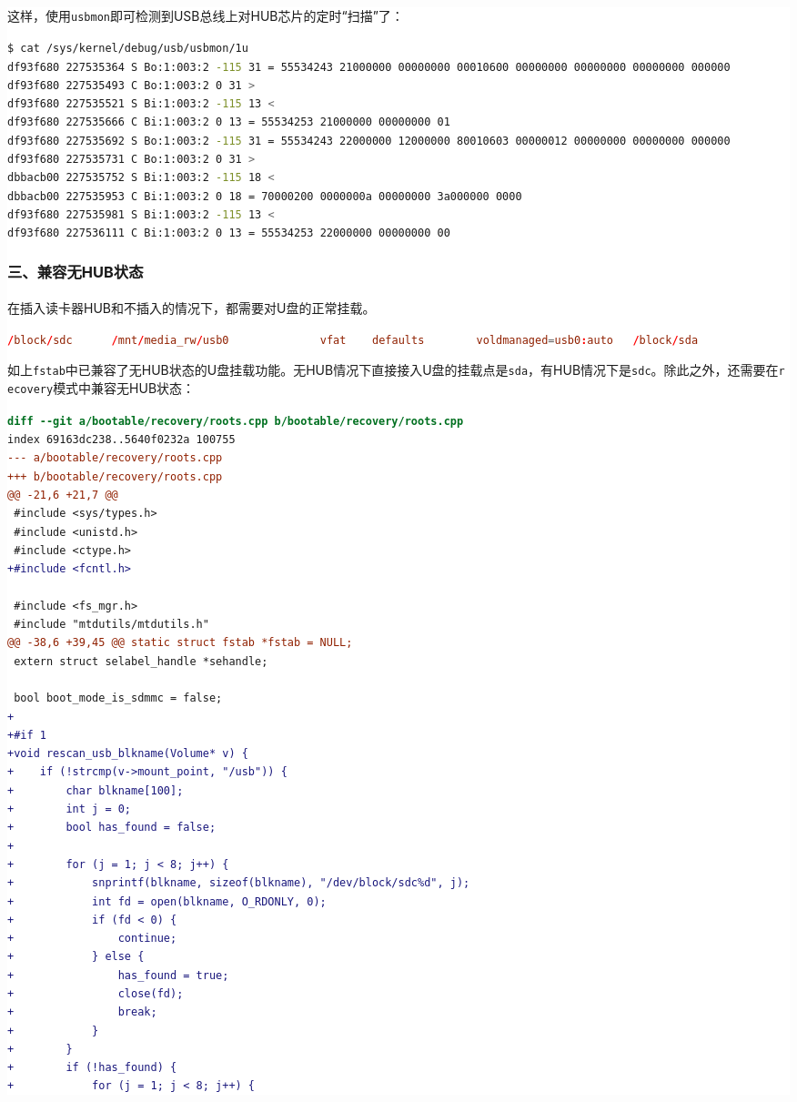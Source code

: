 这样，使用`usbmon`即可检测到USB总线上对HUB芯片的定时“扫描”了：

```bash
$ cat /sys/kernel/debug/usb/usbmon/1u
df93f680 227535364 S Bo:1:003:2 -115 31 = 55534243 21000000 00000000 00010600 00000000 00000000 00000000 000000
df93f680 227535493 C Bo:1:003:2 0 31 >
df93f680 227535521 S Bi:1:003:2 -115 13 <
df93f680 227535666 C Bi:1:003:2 0 13 = 55534253 21000000 00000000 01
df93f680 227535692 S Bo:1:003:2 -115 31 = 55534243 22000000 12000000 80010603 00000012 00000000 00000000 000000
df93f680 227535731 C Bo:1:003:2 0 31 >
dbbacb00 227535752 S Bi:1:003:2 -115 18 <
dbbacb00 227535953 C Bi:1:003:2 0 18 = 70000200 0000000a 00000000 3a000000 0000
df93f680 227535981 S Bi:1:003:2 -115 13 <
df93f680 227536111 C Bi:1:003:2 0 13 = 55534253 22000000 00000000 00
```

### 三、兼容无HUB状态

在插入读卡器HUB和不插入的情况下，都需要对U盘的正常挂载。

```conf
/block/sdc      /mnt/media_rw/usb0              vfat    defaults        voldmanaged=usb0:auto   /block/sda
```

如上`fstab`中已兼容了无HUB状态的U盘挂载功能。无HUB情况下直接接入U盘的挂载点是`sda`，有HUB情况下是`sdc`。除此之外，还需要在`recovery`模式中兼容无HUB状态：

```diff
diff --git a/bootable/recovery/roots.cpp b/bootable/recovery/roots.cpp
index 69163dc238..5640f0232a 100755
--- a/bootable/recovery/roots.cpp
+++ b/bootable/recovery/roots.cpp
@@ -21,6 +21,7 @@
 #include <sys/types.h>
 #include <unistd.h>
 #include <ctype.h>
+#include <fcntl.h>

 #include <fs_mgr.h>
 #include "mtdutils/mtdutils.h"
@@ -38,6 +39,45 @@ static struct fstab *fstab = NULL;
 extern struct selabel_handle *sehandle;

 bool boot_mode_is_sdmmc = false;
+
+#if 1
+void rescan_usb_blkname(Volume* v) {
+    if (!strcmp(v->mount_point, "/usb")) {
+        char blkname[100];
+        int j = 0;
+        bool has_found = false;
+
+        for (j = 1; j < 8; j++) {
+            snprintf(blkname, sizeof(blkname), "/dev/block/sdc%d", j);
+            int fd = open(blkname, O_RDONLY, 0);
+            if (fd < 0) {
+                continue;
+            } else {
+                has_found = true;
+                close(fd);
+                break;
+            }
+        }
+        if (!has_found) {
+            for (j = 1; j < 8; j++) {
```

[USB2660-datasheet]: http://ww1.microchip.com/downloads/en/DeviceDoc/USB2660-USB2660i-Data-Sheet-DS00001931B.pdf
[USBDM-USER-GUIDE]: http://ww1.microchip.com/downloads/en/DeviceDoc/50002293A.pdf
[USBDM-configure]: /images/usbdm-configure.png